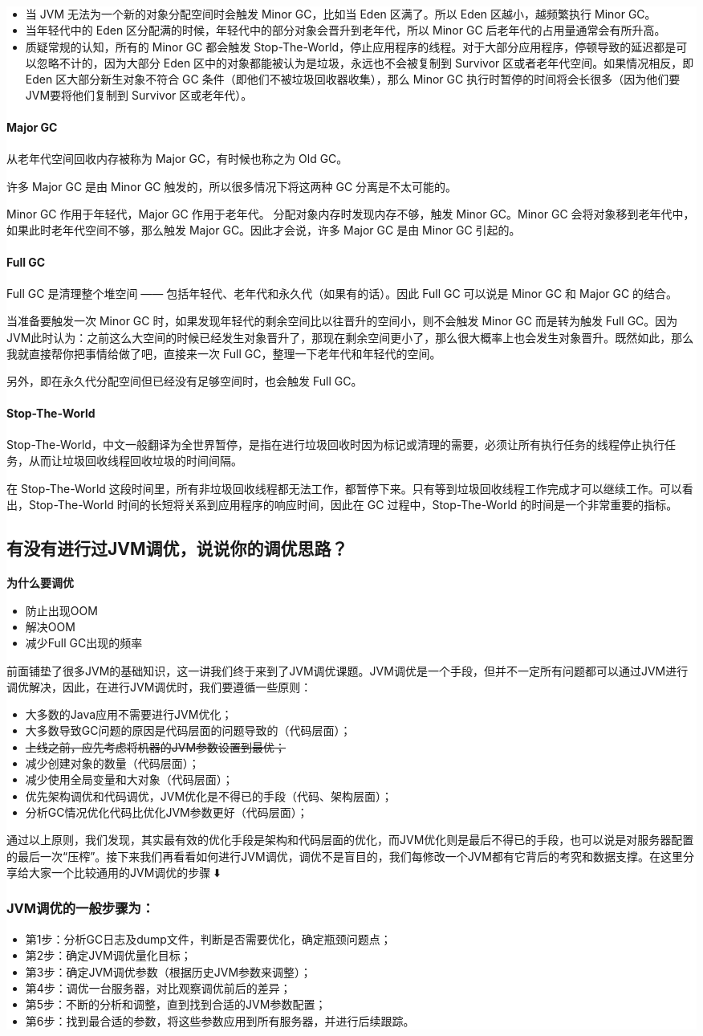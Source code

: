 + 当 JVM 无法为一个新的对象分配空间时会触发 Minor GC，比如当 Eden 区满了。所以 Eden 区越小，越频繁执行 Minor GC。
+ 当年轻代中的 Eden 区分配满的时候，年轻代中的部分对象会晋升到老年代，所以 Minor GC 后老年代的占用量通常会有所升高。
+ 质疑常规的认知，所有的 Minor GC 都会触发 Stop-The-World，停止应用程序的线程。对于大部分应用程序，停顿导致的延迟都是可以忽略不计的，因为大部分 Eden 区中的对象都能被认为是垃圾，永远也不会被复制到 Survivor 区或者老年代空间。如果情况相反，即 Eden 区大部分新生对象不符合 GC 条件（即他们不被垃圾回收器收集），那么 Minor GC 执行时暂停的时间将会长很多（因为他们要JVM要将他们复制到 Survivor 区或老年代）。

#### Major GC
从老年代空间回收内存被称为 Major GC，有时候也称之为 Old GC。

许多 Major GC 是由 Minor GC 触发的，所以很多情况下将这两种 GC 分离是不太可能的。

Minor GC 作用于年轻代，Major GC 作用于老年代。 分配对象内存时发现内存不够，触发 Minor GC。Minor GC 会将对象移到老年代中，如果此时老年代空间不够，那么触发 Major GC。因此才会说，许多 Major GC 是由 Minor GC 引起的。

#### Full GC
Full GC 是清理整个堆空间 —— 包括年轻代、老年代和永久代（如果有的话）。因此 Full GC 可以说是 Minor GC 和 Major GC 的结合。

当准备要触发一次 Minor GC 时，如果发现年轻代的剩余空间比以往晋升的空间小，则不会触发 Minor GC 而是转为触发 Full GC。因为JVM此时认为：之前这么大空间的时候已经发生对象晋升了，那现在剩余空间更小了，那么很大概率上也会发生对象晋升。既然如此，那么我就直接帮你把事情给做了吧，直接来一次 Full GC，整理一下老年代和年轻代的空间。

另外，即在永久代分配空间但已经没有足够空间时，也会触发 Full GC。

#### Stop-The-World
Stop-The-World，中文一般翻译为全世界暂停，是指在进行垃圾回收时因为标记或清理的需要，必须让所有执行任务的线程停止执行任务，从而让垃圾回收线程回收垃圾的时间间隔。

在 Stop-The-World 这段时间里，所有非垃圾回收线程都无法工作，都暂停下来。只有等到垃圾回收线程工作完成才可以继续工作。可以看出，Stop-The-World 时间的长短将关系到应用程序的响应时间，因此在 GC 过程中，Stop-The-World 的时间是一个非常重要的指标。

## 有没有进行过JVM调优，说说你的调优思路？
**为什么要调优**

+ 防止出现OOM
+ 解决OOM
+ 减少Full GC出现的频率

前面铺垫了很多JVM的基础知识，这一讲我们终于来到了JVM调优课题。JVM调优是一个手段，但并不一定所有问题都可以通过JVM进行调优解决，因此，在进行JVM调优时，我们要遵循一些原则：

+ 大多数的Java应用不需要进行JVM优化； 
+ 大多数导致GC问题的原因是代码层面的问题导致的（代码层面）； 
+ ~~上线之前，应先考虑将机器的JVM参数设置到最优；~~ 
+ 减少创建对象的数量（代码层面）； 
+ 减少使用全局变量和大对象（代码层面）； 
+ 优先架构调优和代码调优，JVM优化是不得已的手段（代码、架构层面）； 
+ 分析GC情况优化代码比优化JVM参数更好（代码层面）； 

通过以上原则，我们发现，其实最有效的优化手段是架构和代码层面的优化，而JVM优化则是最后不得已的手段，也可以说是对服务器配置的最后一次“压榨”。接下来我们再看看如何进行JVM调优，调优不是盲目的，我们每修改一个JVM都有它背后的考究和数据支撑。在这里分享给大家一个比较通用的JVM调优的步骤 ⬇️

### JVM调优的一般步骤为：
+ 第1步：分析GC日志及dump文件，判断是否需要优化，确定瓶颈问题点；
+ 第2步：确定JVM调优量化目标；
+ 第3步：确定JVM调优参数（根据历史JVM参数来调整）；
+ 第4步：调优一台服务器，对比观察调优前后的差异；
+ 第5步：不断的分析和调整，直到找到合适的JVM参数配置；
+ 第6步：找到最合适的参数，将这些参数应用到所有服务器，并进行后续跟踪。
